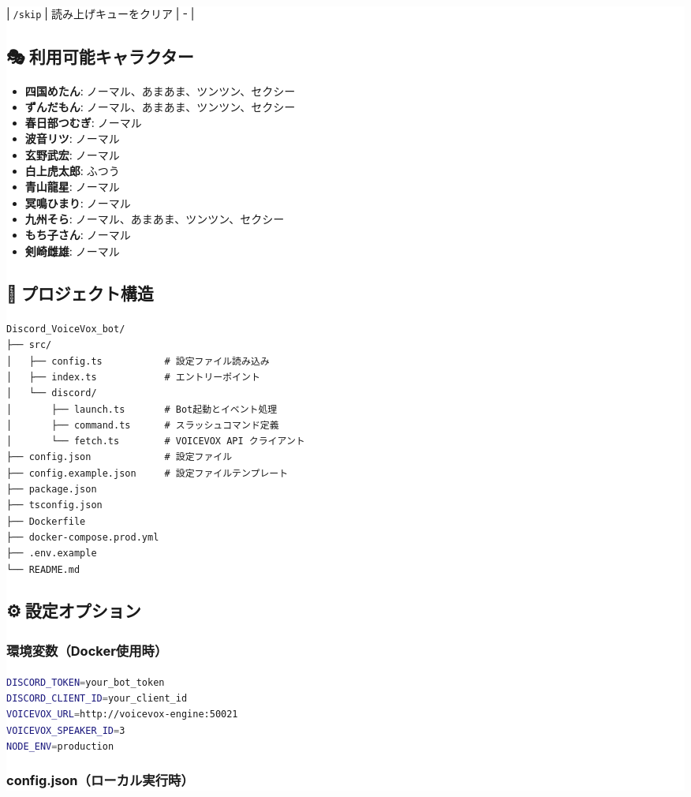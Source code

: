 | `/skip` | 読み上げキューをクリア | - |

## 🎭 利用可能キャラクター

- **四国めたん**: ノーマル、あまあま、ツンツン、セクシー
- **ずんだもん**: ノーマル、あまあま、ツンツン、セクシー  
- **春日部つむぎ**: ノーマル
- **波音リツ**: ノーマル
- **玄野武宏**: ノーマル
- **白上虎太郎**: ふつう
- **青山龍星**: ノーマル
- **冥鳴ひまり**: ノーマル
- **九州そら**: ノーマル、あまあま、ツンツン、セクシー
- **もち子さん**: ノーマル
- **剣崎雌雄**: ノーマル

## 📁 プロジェクト構造

```
Discord_VoiceVox_bot/
├── src/
│   ├── config.ts           # 設定ファイル読み込み
│   ├── index.ts            # エントリーポイント
│   └── discord/
│       ├── launch.ts       # Bot起動とイベント処理
│       ├── command.ts      # スラッシュコマンド定義
│       └── fetch.ts        # VOICEVOX API クライアント
├── config.json             # 設定ファイル
├── config.example.json     # 設定ファイルテンプレート
├── package.json
├── tsconfig.json
├── Dockerfile
├── docker-compose.prod.yml
├── .env.example
└── README.md
```

## ⚙️ 設定オプション

### 環境変数（Docker使用時）

```bash
DISCORD_TOKEN=your_bot_token
DISCORD_CLIENT_ID=your_client_id
VOICEVOX_URL=http://voicevox-engine:50021
VOICEVOX_SPEAKER_ID=3
NODE_ENV=production
```

### config.json（ローカル実行時）
